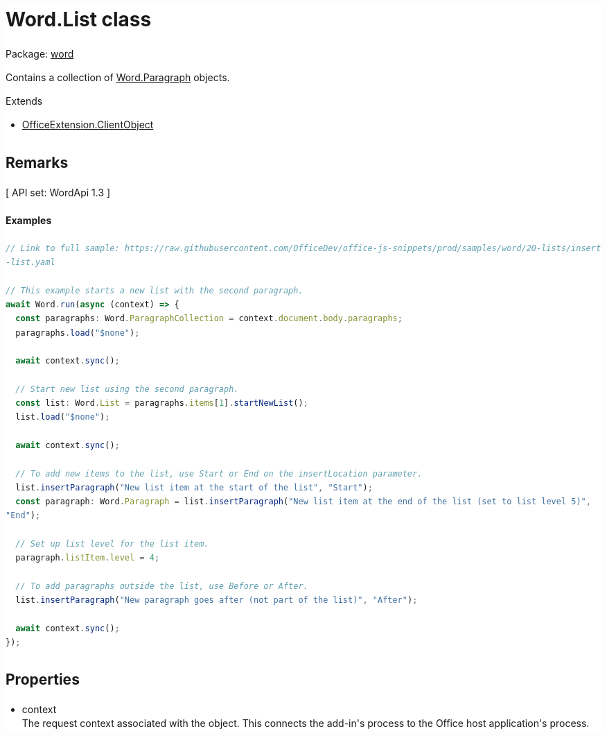 # Word.List class

Package: [word](/en-us/javascript/api/word)

Contains a collection of [Word.Paragraph](/en-us/javascript/api/word/word.paragraph) objects.

Extends
- [OfficeExtension.ClientObject](/en-us/javascript/api/office/officeextension.clientobject)

## Remarks

[ API set: WordApi 1.3 ]

#### Examples

```typescript
// Link to full sample: https://raw.githubusercontent.com/OfficeDev/office-js-snippets/prod/samples/word/20-lists/insert-list.yaml

// This example starts a new list with the second paragraph.
await Word.run(async (context) => {
  const paragraphs: Word.ParagraphCollection = context.document.body.paragraphs;
  paragraphs.load("$none");

  await context.sync();

  // Start new list using the second paragraph.
  const list: Word.List = paragraphs.items[1].startNewList();
  list.load("$none");

  await context.sync();

  // To add new items to the list, use Start or End on the insertLocation parameter.
  list.insertParagraph("New list item at the start of the list", "Start");
  const paragraph: Word.Paragraph = list.insertParagraph("New list item at the end of the list (set to list level 5)", "End");

  // Set up list level for the list item.
  paragraph.listItem.level = 4;

  // To add paragraphs outside the list, use Before or After.
  list.insertParagraph("New paragraph goes after (not part of the list)", "After");

  await context.sync();
});
```

## Properties

- context  
  The request context associated with the object. This connects the add-in's process to the Office host application's process.
